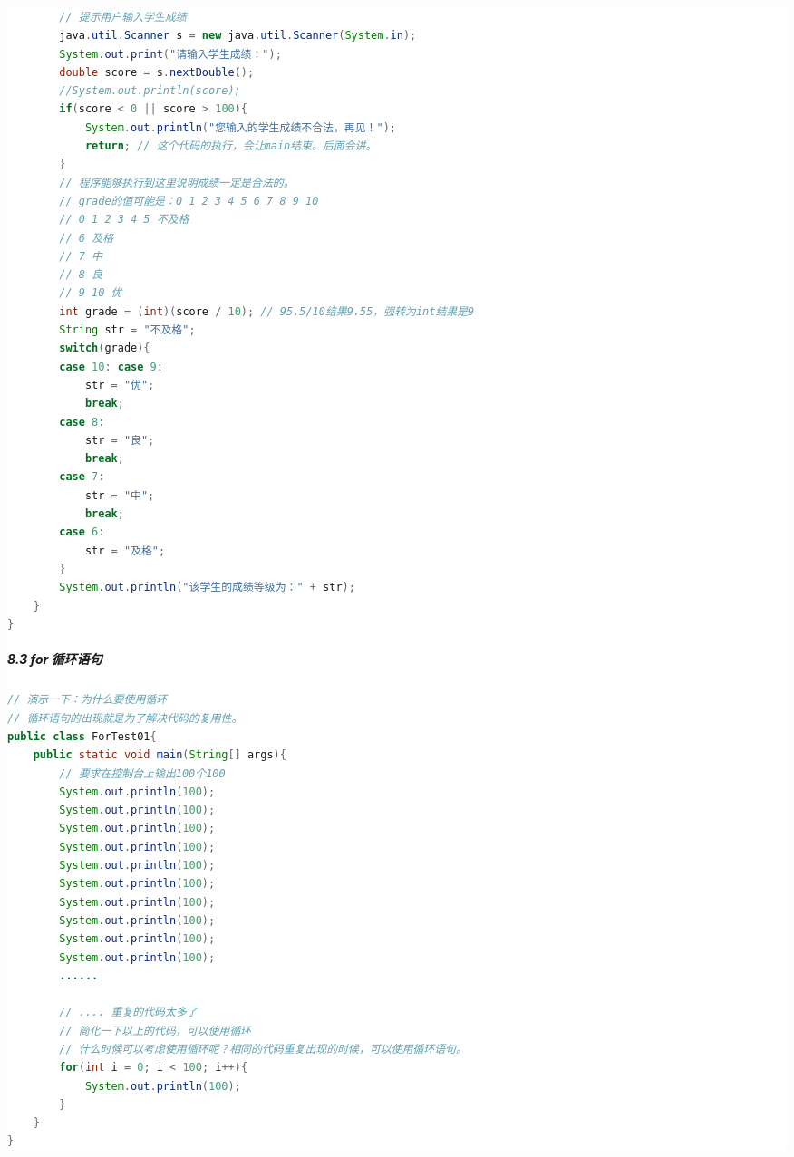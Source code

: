 ```java
		// 提示用户输入学生成绩
		java.util.Scanner s = new java.util.Scanner(System.in);
		System.out.print("请输入学生成绩：");
		double score = s.nextDouble();
		//System.out.println(score);
		if(score < 0 || score > 100){
			System.out.println("您输入的学生成绩不合法，再见！");
			return; // 这个代码的执行，会让main结束。后面会讲。
		}
		// 程序能够执行到这里说明成绩一定是合法的。
		// grade的值可能是：0 1 2 3 4 5 6 7 8 9 10
		// 0 1 2 3 4 5 不及格
		// 6 及格
		// 7 中
		// 8 良
		// 9 10 优
		int grade = (int)(score / 10); // 95.5/10结果9.55，强转为int结果是9
		String str = "不及格";
		switch(grade){
		case 10: case 9:
			str = "优";
			break;
		case 8: 
			str = "良";
			break;
		case 7:
			str = "中";
			break;
		case 6:
			str = "及格";
		}
		System.out.println("该学生的成绩等级为：" + str);
	}
}
```

##### 8.3 for 循环语句

```java
// 演示一下：为什么要使用循环
// 循环语句的出现就是为了解决代码的复用性。
public class ForTest01{
	public static void main(String[] args){
		// 要求在控制台上输出100个100
		System.out.println(100);
		System.out.println(100);
		System.out.println(100);
		System.out.println(100);
		System.out.println(100);
		System.out.println(100);
		System.out.println(100);
		System.out.println(100);
		System.out.println(100);
		System.out.println(100);
		......
		
		// .... 重复的代码太多了
		// 简化一下以上的代码，可以使用循环
		// 什么时候可以考虑使用循环呢？相同的代码重复出现的时候，可以使用循环语句。
		for(int i = 0; i < 100; i++){
			System.out.println(100);
		}
	}
}
```